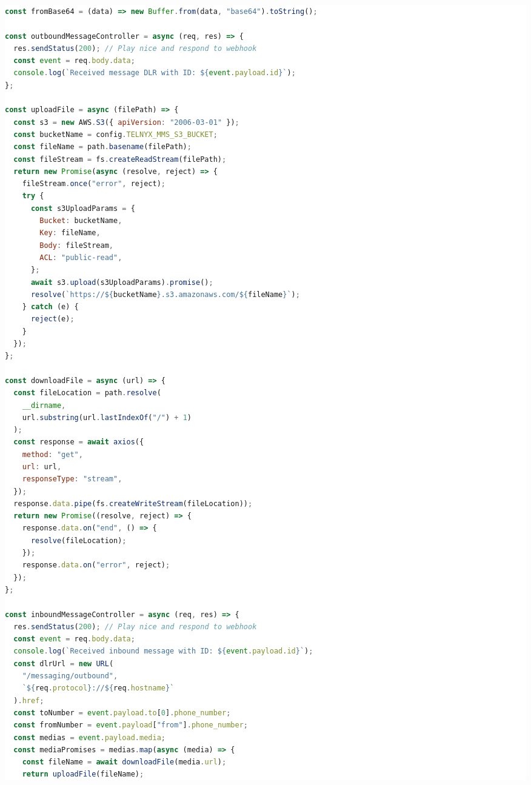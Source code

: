 ```js
const fromBase64 = (data) => new Buffer.from(data, "base64").toString();

const outboundMessageController = async (req, res) => {
  res.sendStatus(200); // Play nice and respond to webhook
  const event = req.body.data;
  console.log(`Received message DLR with ID: ${event.payload.id}`);
};

const uploadFile = async (filePath) => {
  const s3 = new AWS.S3({ apiVersion: "2006-03-01" });
  const bucketName = config.TELNYX_MMS_S3_BUCKET;
  const fileName = path.basename(filePath);
  const fileStream = fs.createReadStream(filePath);
  return new Promise(async (resolve, reject) => {
    fileStream.once("error", reject);
    try {
      const s3UploadParams = {
        Bucket: bucketName,
        Key: fileName,
        Body: fileStream,
        ACL: "public-read",
      };
      await s3.upload(s3UploadParams).promise();
      resolve(`https://${bucketName}.s3.amazonaws.com/${fileName}`);
    } catch (e) {
      reject(e);
    }
  });
};

const downloadFile = async (url) => {
  const fileLocation = path.resolve(
    __dirname,
    url.substring(url.lastIndexOf("/") + 1)
  );
  const response = await axios({
    method: "get",
    url: url,
    responseType: "stream",
  });
  response.data.pipe(fs.createWriteStream(fileLocation));
  return new Promise((resolve, reject) => {
    response.data.on("end", () => {
      resolve(fileLocation);
    });
    response.data.on("error", reject);
  });
};

const inboundMessageController = async (req, res) => {
  res.sendStatus(200); // Play nice and respond to webhook
  const event = req.body.data;
  console.log(`Received inbound message with ID: ${event.payload.id}`);
  const dlrUrl = new URL(
    "/messaging/outbound",
    `${req.protocol}://${req.hostname}`
  ).href;
  const toNumber = event.payload.to[0].phone_number;
  const fromNumber = event.payload["from"].phone_number;
  const medias = event.payload.media;
  const mediaPromises = medias.map(async (media) => {
    const fileName = await downloadFile(media.url);
    return uploadFile(fileName);
```